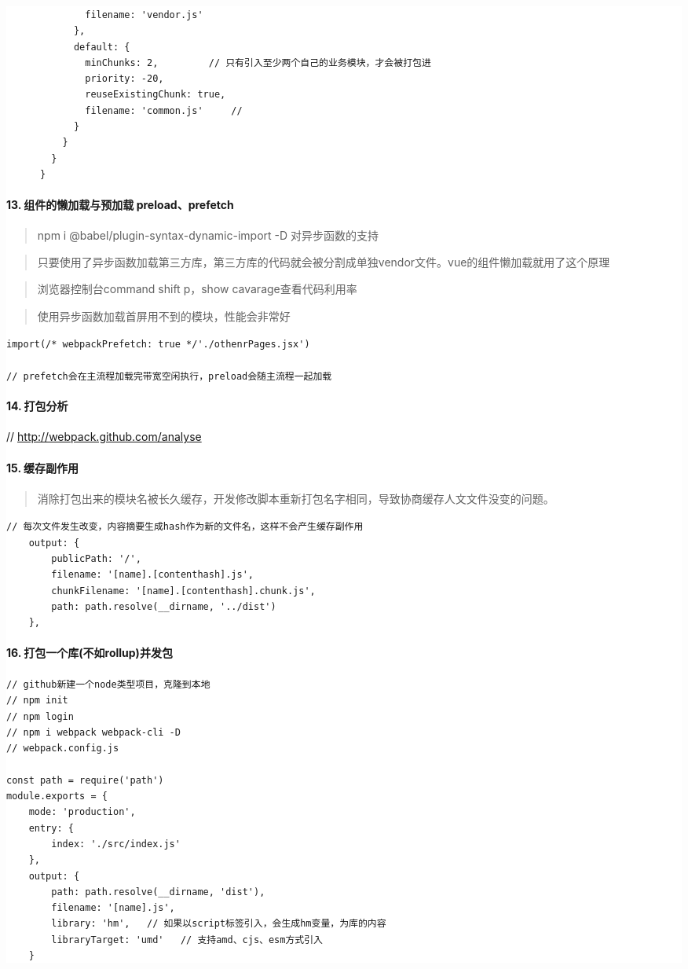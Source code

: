 ```
              filename: 'vendor.js'
            },
            default: {
              minChunks: 2,         // 只有引入至少两个自己的业务模块，才会被打包进
              priority: -20,
              reuseExistingChunk: true,
              filename: 'common.js'     //
            }
          }
        }
      }
```


#### 13. 组件的懒加载与预加载 preload、prefetch

> npm i @babel/plugin-syntax-dynamic-import -D 对异步函数的支持

> 只要使用了异步函数加载第三方库，第三方库的代码就会被分割成单独vendor文件。vue的组件懒加载就用了这个原理

> 浏览器控制台command shift p，show cavarage查看代码利用率

> 使用异步函数加载首屏用不到的模块，性能会非常好
```
import(/* webpackPrefetch: true */'./othenrPages.jsx')

// prefetch会在主流程加载完带宽空闲执行，preload会随主流程一起加载
```


#### 14. 打包分析
// http://webpack.github.com/analyse


#### 15. 缓存副作用
> 消除打包出来的模块名被长久缓存，开发修改脚本重新打包名字相同，导致协商缓存人文文件没变的问题。
```
// 每次文件发生改变，内容摘要生成hash作为新的文件名，这样不会产生缓存副作用
    output: {
        publicPath: '/',
        filename: '[name].[contenthash].js',
        chunkFilename: '[name].[contenthash].chunk.js',
        path: path.resolve(__dirname, '../dist')
    },
```


#### 16. 打包一个库(不如rollup)并发包

```
// github新建一个node类型项目，克隆到本地
// npm init
// npm login
// npm i webpack webpack-cli -D
// webpack.config.js

const path = require('path')
module.exports = {
    mode: 'production',
    entry: {
        index: './src/index.js'
    },
    output: {
        path: path.resolve(__dirname, 'dist'),
        filename: '[name].js',
        library: 'hm',   // 如果以script标签引入，会生成hm变量，为库的内容
        libraryTarget: 'umd'   // 支持amd、cjs、esm方式引入
    }
```